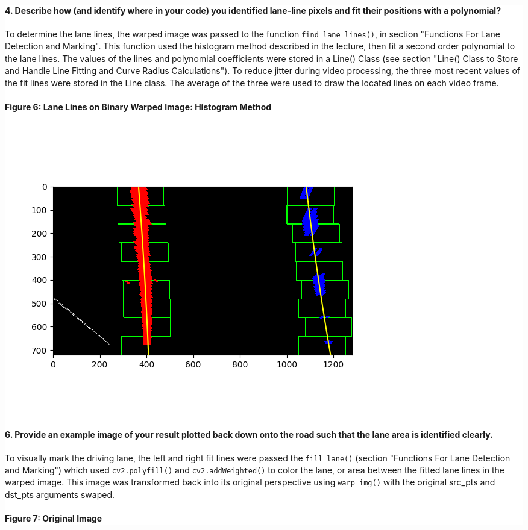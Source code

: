 #### 4. Describe how (and identify where in your code) you identified lane-line pixels and fit their positions with a polynomial?

To determine the lane lines, the warped image was passed to the function `find_lane_lines()`, in section "Functions For Lane Detection and Marking". This function used the histogram method described in the lecture, then fit a second order polynomial to the lane lines. The values of the lines and polynomial coefficients were stored in a Line() Class (see section "Line() Class to Store and Handle Line Fitting and Curve Radius Calculations"). To reduce jitter during video processing, the three most recent values of the fit lines were stored in the Line class. The average of the three were used to draw the located lines on each video frame. 

#### Figure 6: Lane Lines on Binary Warped Image: Histogram Method
<img src="https://github.com/bhumphrey0x20/Advanced-Lane-Finding-Proj-3/blob/master/output_images/laneLines_histMethod.png" height="480" width="640" />


#### 6. Provide an example image of your result plotted back down onto the road such that the lane area is identified clearly.

To visually mark the driving lane, the left and right fit lines were passed the  `fill_lane()` (section "Functions For Lane Detection and Marking") which used `cv2.polyfill()` and `cv2.addWeighted()` to color the lane, or area between the fitted lane lines in the warped image.  This image was transformed back into its original perspective using `warp_img()` with the original src_pts and dst_pts arguments swaped. 

#### Figure 7: Original Image